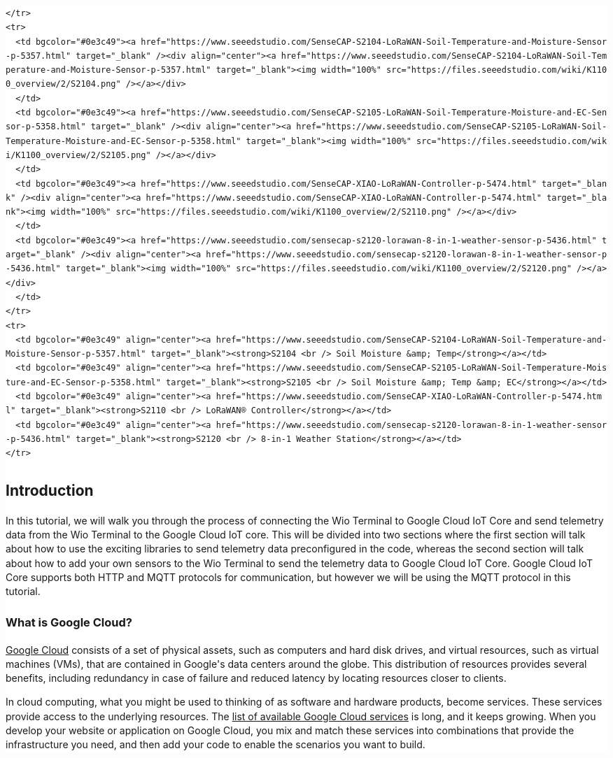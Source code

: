     </tr>
    <tr>
      <td bgcolor="#0e3c49"><a href="https://www.seeedstudio.com/SenseCAP-S2104-LoRaWAN-Soil-Temperature-and-Moisture-Sensor-p-5357.html" target="_blank" /><div align="center"><a href="https://www.seeedstudio.com/SenseCAP-S2104-LoRaWAN-Soil-Temperature-and-Moisture-Sensor-p-5357.html" target="_blank"><img width="100%" src="https://files.seeedstudio.com/wiki/K1100_overview/2/S2104.png" /></a></div>
      </td>
      <td bgcolor="#0e3c49"><a href="https://www.seeedstudio.com/SenseCAP-S2105-LoRaWAN-Soil-Temperature-Moisture-and-EC-Sensor-p-5358.html" target="_blank" /><div align="center"><a href="https://www.seeedstudio.com/SenseCAP-S2105-LoRaWAN-Soil-Temperature-Moisture-and-EC-Sensor-p-5358.html" target="_blank"><img width="100%" src="https://files.seeedstudio.com/wiki/K1100_overview/2/S2105.png" /></a></div>
      </td>
      <td bgcolor="#0e3c49"><a href="https://www.seeedstudio.com/SenseCAP-XIAO-LoRaWAN-Controller-p-5474.html" target="_blank" /><div align="center"><a href="https://www.seeedstudio.com/SenseCAP-XIAO-LoRaWAN-Controller-p-5474.html" target="_blank"><img width="100%" src="https://files.seeedstudio.com/wiki/K1100_overview/2/S2110.png" /></a></div>
      </td>
      <td bgcolor="#0e3c49"><a href="https://www.seeedstudio.com/sensecap-s2120-lorawan-8-in-1-weather-sensor-p-5436.html" target="_blank" /><div align="center"><a href="https://www.seeedstudio.com/sensecap-s2120-lorawan-8-in-1-weather-sensor-p-5436.html" target="_blank"><img width="100%" src="https://files.seeedstudio.com/wiki/K1100_overview/2/S2120.png" /></a></div>
      </td>
    </tr>
    <tr>
      <td bgcolor="#0e3c49" align="center"><a href="https://www.seeedstudio.com/SenseCAP-S2104-LoRaWAN-Soil-Temperature-and-Moisture-Sensor-p-5357.html" target="_blank"><strong>S2104 <br /> Soil Moisture &amp; Temp</strong></a></td>
      <td bgcolor="#0e3c49" align="center"><a href="https://www.seeedstudio.com/SenseCAP-S2105-LoRaWAN-Soil-Temperature-Moisture-and-EC-Sensor-p-5358.html" target="_blank"><strong>S2105 <br /> Soil Moisture &amp; Temp &amp; EC</strong></a></td>
      <td bgcolor="#0e3c49" align="center"><a href="https://www.seeedstudio.com/SenseCAP-XIAO-LoRaWAN-Controller-p-5474.html" target="_blank"><strong>S2110 <br /> LoRaWAN® Controller</strong></a></td>
      <td bgcolor="#0e3c49" align="center"><a href="https://www.seeedstudio.com/sensecap-s2120-lorawan-8-in-1-weather-sensor-p-5436.html" target="_blank"><strong>S2120 <br /> 8-in-1 Weather Station</strong></a></td>
    </tr>
  </tbody></table>

## Introduction

In this tutorial, we will walk you through the process of connecting the Wio Terminal to Google Cloud IoT Core and send telemetry data from the Wio Terminal to the Google Cloud IoT core. This will be divided into two sections where the first section will talk about how to use the exciting libraries to send telemetry data preconfigured in the code, whereas the second section will talk about how to add your own sensors to the Wio Terminal to send the telemetry data to Google Cloud IoT Core. Google Cloud IoT Core supports both HTTP and MQTT protocols for communication, but however we will be using the MQTT protocol in this tutorial.

### What is Google Cloud?

[Google Cloud](https://cloud.google.com/) consists of a set of physical assets, such as computers and hard disk drives, and virtual resources, such as virtual machines (VMs), that are contained in Google's data centers around the globe. This distribution of resources provides several benefits, including redundancy in case of failure and reduced latency by locating resources closer to clients.

In cloud computing, what you might be used to thinking of as software and hardware products, become services. These services provide access to the underlying resources. The [list of available Google Cloud services](https://cloud.google.com/products) is long, and it keeps growing. When you develop your website or application on Google Cloud, you mix and match these services into combinations that provide the infrastructure you need, and then add your code to enable the scenarios you want to build.
